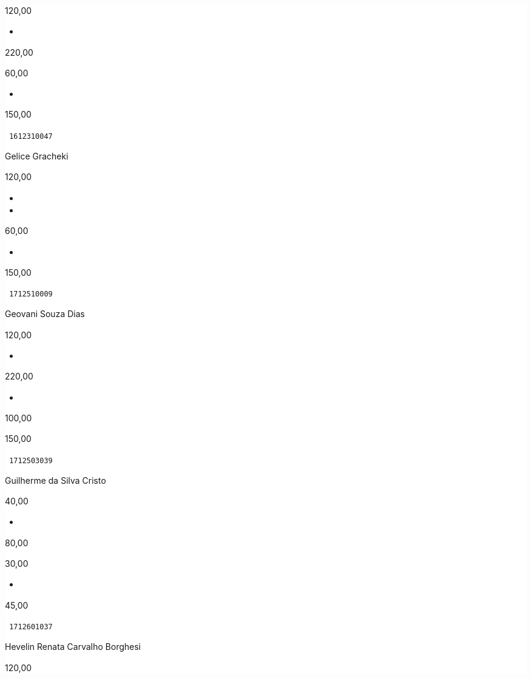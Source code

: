    120,00

   -

   220,00

   60,00

   -

   150,00

     1612310047

   Gelice Gracheki

   120,00

   -

   -

   60,00

   -

   150,00

     1712510009

   Geovani Souza Dias

   120,00

   -

   220,00

   -

   100,00

   150,00

     1712503039

   Guilherme da Silva Cristo

   40,00

   -

   80,00

   30,00

   -

   45,00

     1712601037

   Hevelin Renata Carvalho Borghesi

   120,00
